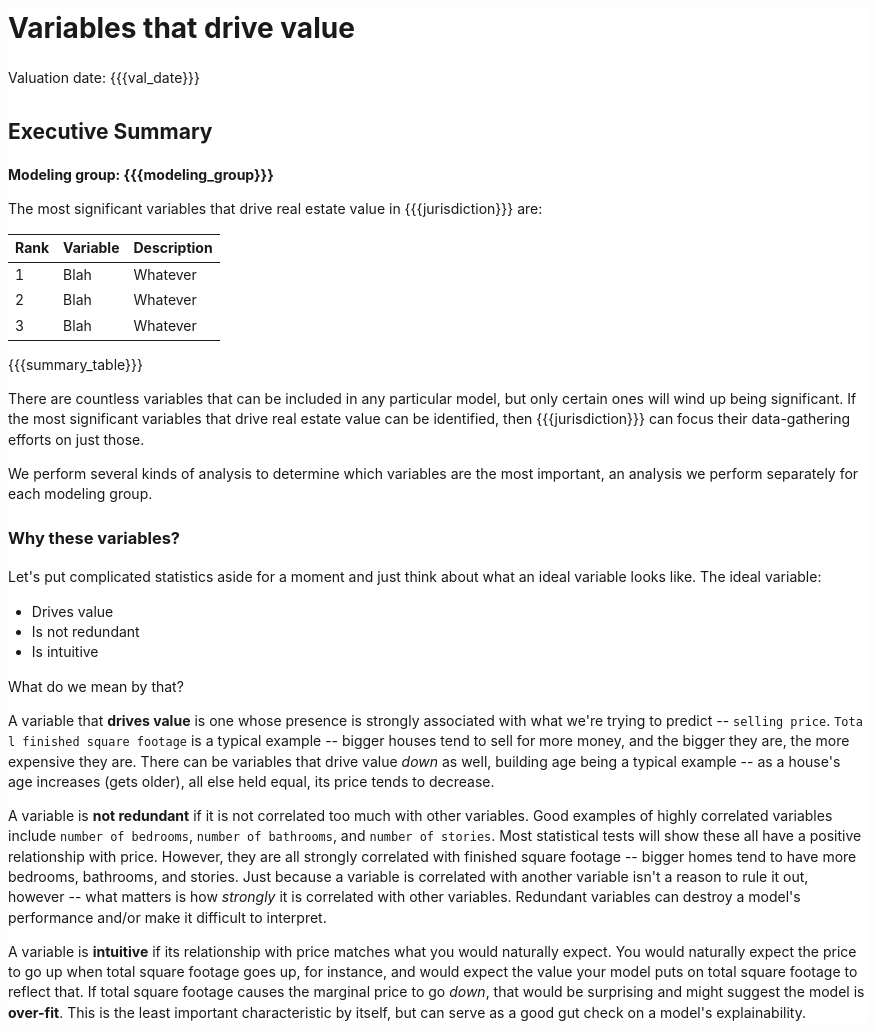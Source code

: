 # Variables that drive value

Valuation date: {{{val_date}}}

## Executive Summary

**Modeling group: {{{modeling_group}}}**

The most significant variables that drive real estate value in {{{jurisdiction}}} are:

| Rank | Variable | Description |
|------|----------|-------------|
| 1    | Blah     | Whatever    |
| 2    | Blah     | Whatever    |
| 3    | Blah     | Whatever    |

{{{summary_table}}}

There are countless variables that can be included in any particular model, but only certain ones will wind up being significant. If the most significant variables that drive real estate value can be identified, then {{{jurisdiction}}} can focus their data-gathering efforts on just those.

We perform several kinds of analysis to determine which variables are the most important, an analysis we perform separately for each modeling group.


### Why these variables?

Let's put complicated statistics aside for a moment and just think about what an ideal variable looks like. The ideal variable:

- Drives value
- Is not redundant
- Is intuitive

What do we mean by that?

A variable that **drives value** is one whose presence is strongly associated with what we're trying to predict -- `selling price`. `Total finished square footage` is a typical example -- bigger houses tend to sell for more money, and the bigger they are, the more expensive they are. There can be variables that drive value *down* as well, building age being a typical example -- as a house's age increases (gets older), all else held equal, its price tends to decrease.

A variable is **not redundant** if it is not correlated too much with other variables. Good examples of highly correlated variables include `number of bedrooms`, `number of bathrooms`, and `number of stories`. Most statistical tests will show these all have a positive relationship with price. However, they are all strongly correlated with finished square footage -- bigger homes tend to have more bedrooms, bathrooms, and stories. Just because a variable is correlated with another variable isn't a reason to rule it out, however -- what matters is how *strongly* it is correlated with other variables. Redundant variables can destroy a model's performance and/or make it difficult to interpret.

A variable is **intuitive** if its relationship with price matches what you would naturally expect. You would naturally expect the price to go up when total square footage goes up, for instance, and would expect the value your model puts on total square footage to reflect that. If total square footage causes the marginal price to go *down*, that would be surprising and might suggest the model is **over-fit**. This is the least important characteristic by itself, but can serve as a good gut check on a model's explainability.
